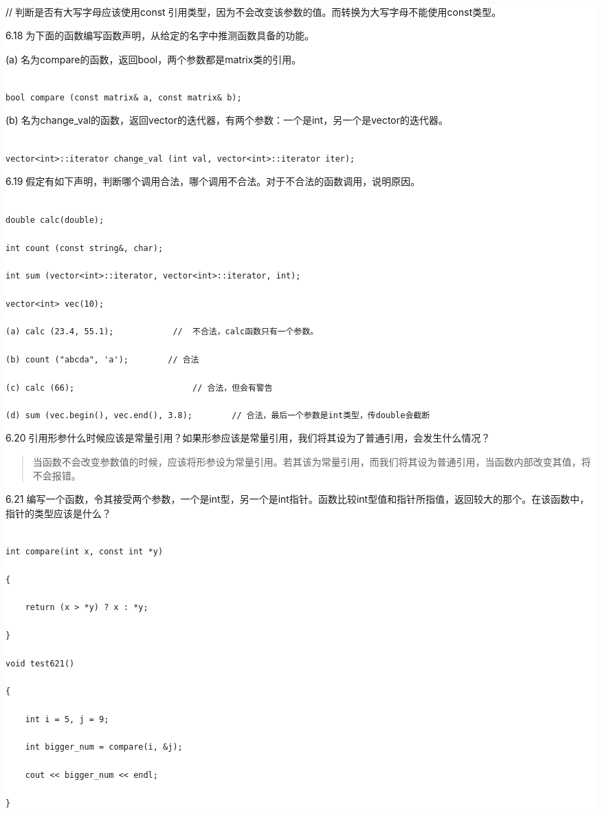 // 判断是否有大写字母应该使用const 引用类型，因为不会改变该参数的值。而转换为大写字母不能使用const类型。

6.18 为下面的函数编写函数声明，从给定的名字中推测函数具备的功能。

(a) 名为compare的函数，返回bool，两个参数都是matrix类的引用。

```

bool compare (const matrix& a, const matrix& b);

```

(b) 名为change_val的函数，返回vector<int>的迭代器，有两个参数：一个是int，另一个是vector<int>的迭代器。

```

vector<int>::iterator change_val (int val, vector<int>::iterator iter);

```

6.19 假定有如下声明，判断哪个调用合法，哪个调用不合法。对于不合法的函数调用，说明原因。

```

double calc(double);

int count (const string&, char);

int sum (vector<int>::iterator, vector<int>::iterator, int);

vector<int> vec(10);

(a) calc (23.4, 55.1);            //  不合法，calc函数只有一个参数。

(b) count ("abcda", 'a');        // 合法

(c) calc (66);                        // 合法，但会有警告

(d) sum (vec.begin(), vec.end(), 3.8);        // 合法，最后一个参数是int类型，传double会截断

```

6.20 引用形参什么时候应该是常量引用？如果形参应该是常量引用，我们将其设为了普通引用，会发生什么情况？

> 当函数不会改变参数值的时候，应该将形参设为常量引用。若其该为常量引用，而我们将其设为普通引用，当函数内部改变其值，将不会报错。

6.21 编写一个函数，令其接受两个参数，一个是int型，另一个是int指针。函数比较int型值和指针所指值，返回较大的那个。在该函数中，指针的类型应该是什么？

```

int compare(int x, const int *y)

{

​    return (x > *y) ? x : *y;

}

void test621()

{

​    int i = 5, j = 9;

​    int bigger_num = compare(i, &j);

​    cout << bigger_num << endl;

}

```